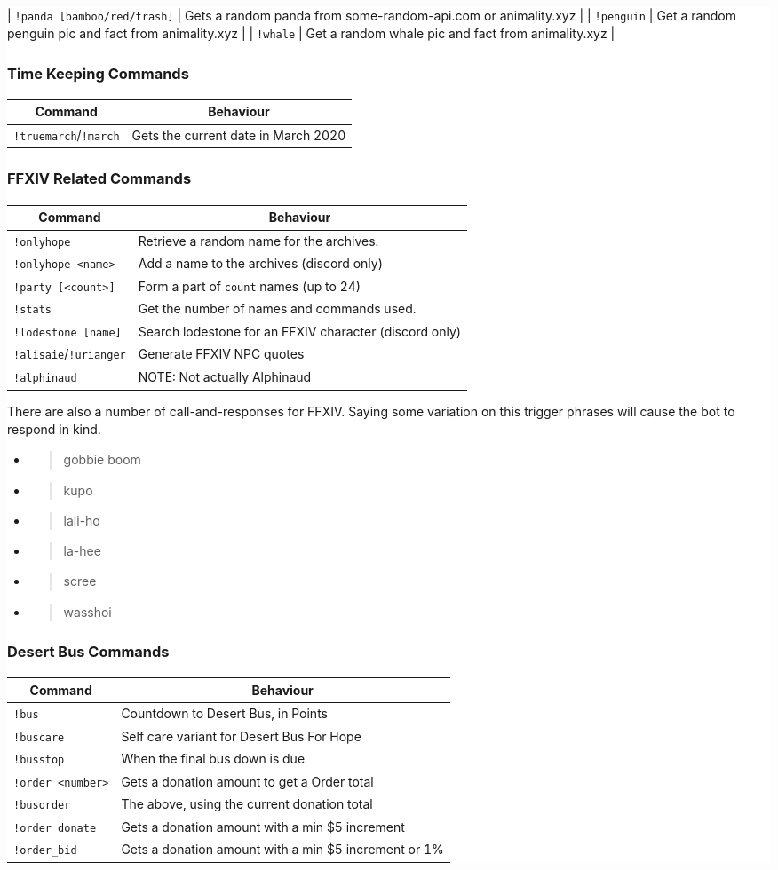 | `!panda [bamboo/red/trash]` | Gets a random panda from some-random-api.com or animality.xyz  |
| `!penguin`                  | Get a random penguin pic and fact from animality.xyz           |
| `!whale`                    | Get a random whale pic and fact from animality.xyz             |

### Time Keeping Commands

| Command               | Behaviour                           |
|-----------------------|-------------------------------------|
| `!truemarch`/`!march` | Gets the current date in March 2020 |

### FFXIV Related Commands

| Command                | Behaviour                                              |
|------------------------|--------------------------------------------------------|
| `!onlyhope`            | Retrieve a random name for the archives.               |
| `!onlyhope <name>`     | Add a name to the archives (discord only)              |
| `!party [<count>]`     | Form a part of `count` names (up to 24)                |
| `!stats`               | Get the number of names and commands used.             |
| `!lodestone [name]`    | Search lodestone for an FFXIV character (discord only) |
| `!alisaie`/`!urianger` | Generate FFXIV NPC quotes                              |
| `!alphinaud`           | NOTE: Not actually Alphinaud                           |

There are also a number of call-and-responses for FFXIV. Saying some variation
on this trigger phrases will cause the bot to respond in kind.

 - > gobbie boom
 - > kupo
 - > lali-ho
 - > la-hee
 - > scree
 - > wasshoi

### Desert Bus Commands

| Command             | Behaviour                                            |
|---------------------|------------------------------------------------------|
| `!bus`              | Countdown to Desert Bus, in Points                   |
| `!buscare`          | Self care variant for Desert Bus For Hope            |
| `!busstop`          | When the final bus down is due                       |
| `!order <number>`   | Gets a donation amount to get a Order total          |
| `!busorder`         | The above, using the current donation total          |
| `!order_donate`     | Gets a donation amount with a min $5 increment       |
| `!order_bid`        | Gets a donation amount with a min $5 increment or 1% |
